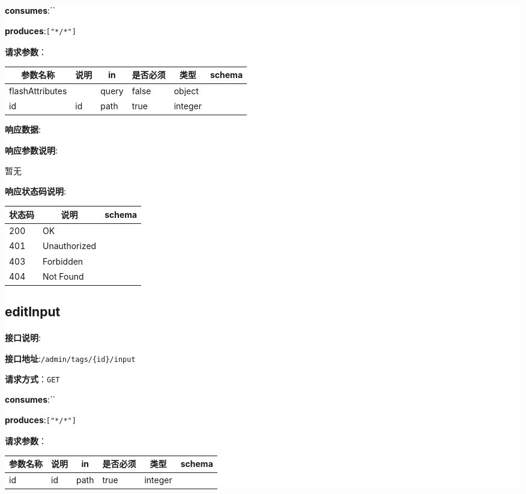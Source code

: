 **consumes**:``


**produces**:`["*/*"]`



**请求参数**：

| 参数名称        | 说明 | in    | 是否必须 | 类型    | schema |
| --------------- | ---- | ----- | -------- | ------- | ------ |
| flashAttributes |      | query | false    | object  |        |
| id              | id   | path  | true     | integer |        |

**响应数据**:

```json

```

**响应参数说明**:


暂无





**响应状态码说明**:


| 状态码 | 说明         | schema |
| ------ | ------------ | ------ |
| 200    | OK           |        |
| 401    | Unauthorized |        |
| 403    | Forbidden    |        |
| 404    | Not Found    |        |
## editInput


**接口说明**:



**接口地址**:`/admin/tags/{id}/input`


**请求方式**：`GET`


**consumes**:``


**produces**:`["*/*"]`



**请求参数**：

| 参数名称 | 说明 | in   | 是否必须 | 类型    | schema |
| -------- | ---- | ---- | -------- | ------- | ------ |
| id       | id   | path | true     | integer |        |
